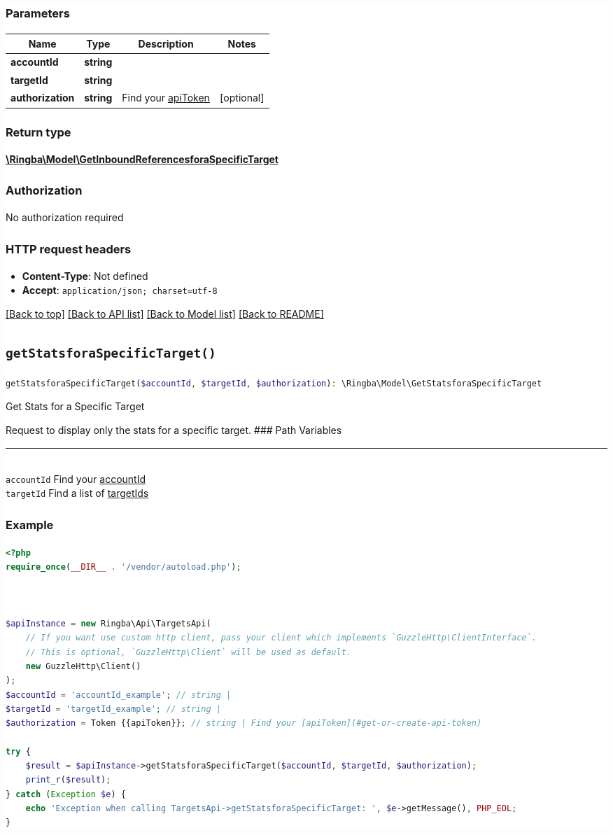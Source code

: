 ### Parameters

Name | Type | Description  | Notes
------------- | ------------- | ------------- | -------------
 **accountId** | **string**|  |
 **targetId** | **string**|  |
 **authorization** | **string**| Find your [apiToken](#get-or-create-api-token) | [optional]

### Return type

[**\Ringba\Model\GetInboundReferencesforaSpecificTarget**](../Model/GetInboundReferencesforaSpecificTarget.md)

### Authorization

No authorization required

### HTTP request headers

- **Content-Type**: Not defined
- **Accept**: `application/json; charset=utf-8`

[[Back to top]](#) [[Back to API list]](../../README.md#endpoints)
[[Back to Model list]](../../README.md#models)
[[Back to README]](../../README.md)

## `getStatsforaSpecificTarget()`

```php
getStatsforaSpecificTarget($accountId, $targetId, $authorization): \Ringba\Model\GetStatsforaSpecificTarget
```

Get Stats for a Specific Target

Request to display only the stats for a specific target.  ### Path Variables <hr> <br>  ``accountId`` Find your [accountId](#get-your-account-information) <br> ``targetId`` Find a list of [targetIds](#get-and-edit-information-about-your-targets)

### Example

```php
<?php
require_once(__DIR__ . '/vendor/autoload.php');



$apiInstance = new Ringba\Api\TargetsApi(
    // If you want use custom http client, pass your client which implements `GuzzleHttp\ClientInterface`.
    // This is optional, `GuzzleHttp\Client` will be used as default.
    new GuzzleHttp\Client()
);
$accountId = 'accountId_example'; // string | 
$targetId = 'targetId_example'; // string | 
$authorization = Token {{apiToken}}; // string | Find your [apiToken](#get-or-create-api-token)

try {
    $result = $apiInstance->getStatsforaSpecificTarget($accountId, $targetId, $authorization);
    print_r($result);
} catch (Exception $e) {
    echo 'Exception when calling TargetsApi->getStatsforaSpecificTarget: ', $e->getMessage(), PHP_EOL;
}
```
